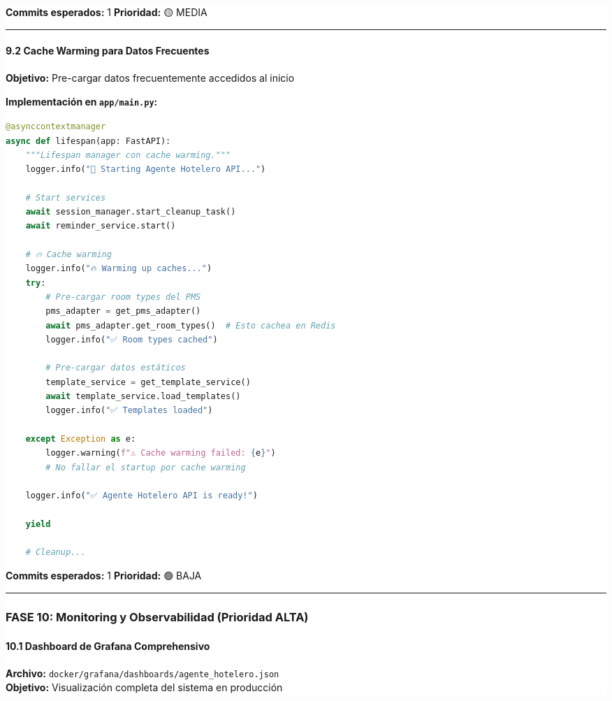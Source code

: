 **Commits esperados:** 1
**Prioridad:** 🟡 MEDIA

---

#### 9.2 Cache Warming para Datos Frecuentes
**Objetivo:** Pre-cargar datos frecuentemente accedidos al inicio

**Implementación en `app/main.py`:**
```python
@asynccontextmanager
async def lifespan(app: FastAPI):
    """Lifespan manager con cache warming."""
    logger.info("🚀 Starting Agente Hotelero API...")
    
    # Start services
    await session_manager.start_cleanup_task()
    await reminder_service.start()
    
    # 🔥 Cache warming
    logger.info("🔥 Warming up caches...")
    try:
        # Pre-cargar room types del PMS
        pms_adapter = get_pms_adapter()
        await pms_adapter.get_room_types()  # Esto cachea en Redis
        logger.info("✅ Room types cached")
        
        # Pre-cargar datos estáticos
        template_service = get_template_service()
        await template_service.load_templates()
        logger.info("✅ Templates loaded")
        
    except Exception as e:
        logger.warning(f"⚠️ Cache warming failed: {e}")
        # No fallar el startup por cache warming
    
    logger.info("✅ Agente Hotelero API is ready!")
    
    yield
    
    # Cleanup...
```

**Commits esperados:** 1
**Prioridad:** 🟢 BAJA

---

### FASE 10: Monitoring y Observabilidad (Prioridad ALTA)

#### 10.1 Dashboard de Grafana Comprehensivo
**Archivo:** `docker/grafana/dashboards/agente_hotelero.json`  
**Objetivo:** Visualización completa del sistema en producción
